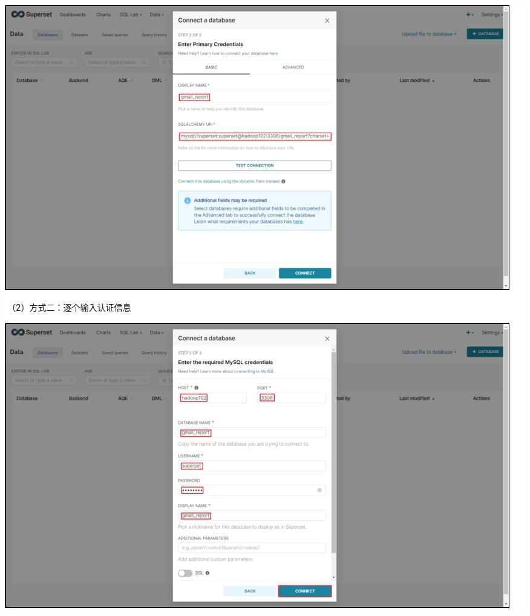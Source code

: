 ![img](电商数仓项目-电商数据仓库系统-Superset/wps17.jpg) 

​	（2）方式二：逐个输入认证信息

![img](电商数仓项目-电商数据仓库系统-Superset/wps18.jpg) 
